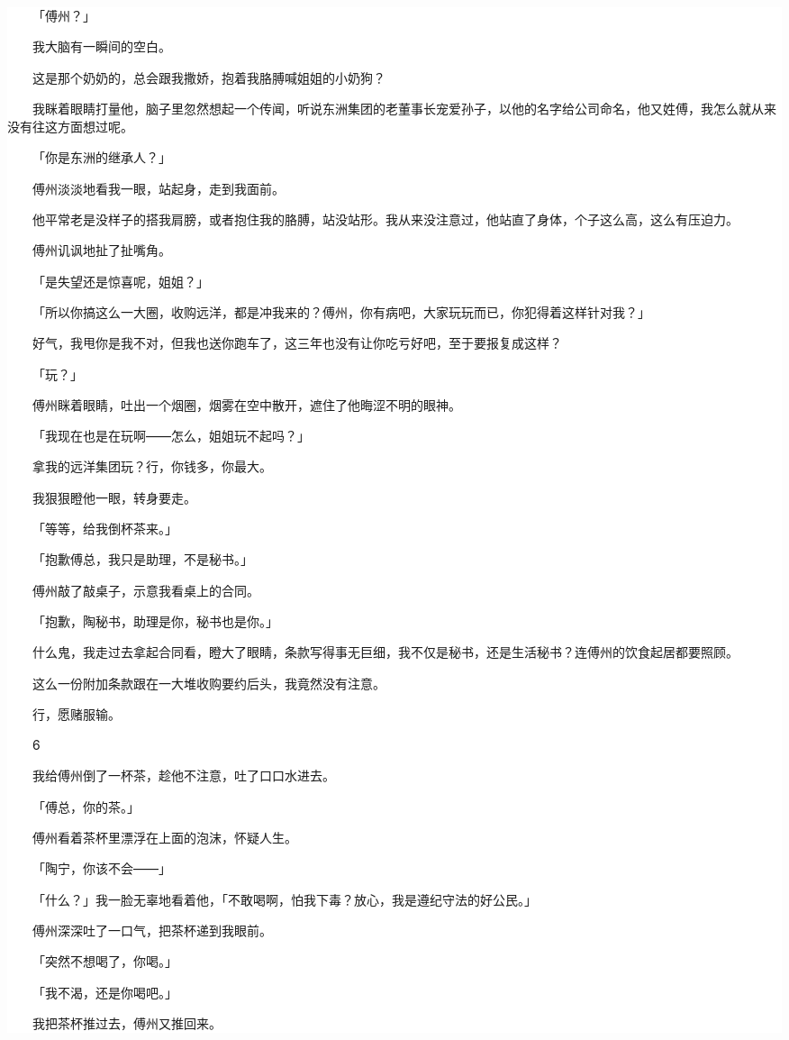 &emsp;&emsp;「傅州？」  
  
&emsp;&emsp;我大脑有一瞬间的空白。  
  
&emsp;&emsp;这是那个奶奶的，总会跟我撒娇，抱着我胳膊喊姐姐的小奶狗？  
  
&emsp;&emsp;我眯着眼睛打量他，脑子里忽然想起一个传闻，听说东洲集团的老董事长宠爱孙子，以他的名字给公司命名，他又姓傅，我怎么就从来没有往这方面想过呢。  
  
&emsp;&emsp;「你是东洲的继承人？」  
  
&emsp;&emsp;傅州淡淡地看我一眼，站起身，走到我面前。  
  
&emsp;&emsp;他平常老是没样子的搭我肩膀，或者抱住我的胳膊，站没站形。我从来没注意过，他站直了身体，个子这么高，这么有压迫力。  
  
&emsp;&emsp;傅州讥讽地扯了扯嘴角。  
  
&emsp;&emsp;「是失望还是惊喜呢，姐姐？」  
  
&emsp;&emsp;「所以你搞这么一大圈，收购远洋，都是冲我来的？傅州，你有病吧，大家玩玩而已，你犯得着这样针对我？」  
  
&emsp;&emsp;好气，我甩你是我不对，但我也送你跑车了，这三年也没有让你吃亏好吧，至于要报复成这样？  
  
&emsp;&emsp;「玩？」  
  
&emsp;&emsp;傅州眯着眼睛，吐出一个烟圈，烟雾在空中散开，遮住了他晦涩不明的眼神。  
  
&emsp;&emsp;「我现在也是在玩啊——怎么，姐姐玩不起吗？」  
  
&emsp;&emsp;拿我的远洋集团玩？行，你钱多，你最大。  
  
&emsp;&emsp;我狠狠瞪他一眼，转身要走。  
  
&emsp;&emsp;「等等，给我倒杯茶来。」  
  
&emsp;&emsp;「抱歉傅总，我只是助理，不是秘书。」  
  
&emsp;&emsp;傅州敲了敲桌子，示意我看桌上的合同。  
  
&emsp;&emsp;「抱歉，陶秘书，助理是你，秘书也是你。」  
  
&emsp;&emsp;什么鬼，我走过去拿起合同看，瞪大了眼睛，条款写得事无巨细，我不仅是秘书，还是生活秘书？连傅州的饮食起居都要照顾。  
  
&emsp;&emsp;这么一份附加条款跟在一大堆收购要约后头，我竟然没有注意。  
  
&emsp;&emsp;行，愿赌服输。  
  
&emsp;&emsp;6  
  
&emsp;&emsp;我给傅州倒了一杯茶，趁他不注意，吐了口口水进去。  
  
&emsp;&emsp;「傅总，你的茶。」  
  
&emsp;&emsp;傅州看着茶杯里漂浮在上面的泡沫，怀疑人生。  
  
&emsp;&emsp;「陶宁，你该不会——」  
  
&emsp;&emsp;「什么？」我一脸无辜地看着他，「不敢喝啊，怕我下毒？放心，我是遵纪守法的好公民。」  
  
&emsp;&emsp;傅州深深吐了一口气，把茶杯递到我眼前。  
  
&emsp;&emsp;「突然不想喝了，你喝。」  
  
&emsp;&emsp;「我不渴，还是你喝吧。」  
  
&emsp;&emsp;我把茶杯推过去，傅州又推回来。  
  